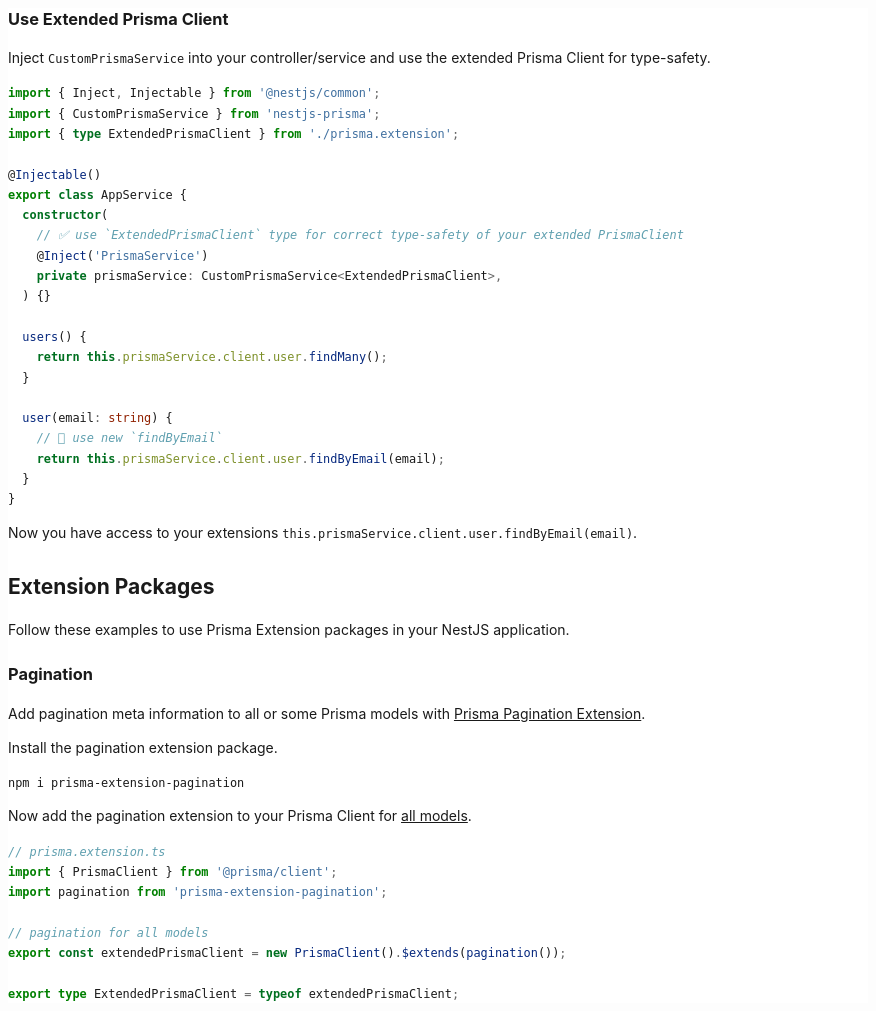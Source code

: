 ### Use Extended Prisma Client

Inject `CustomPrismaService` into your controller/service and use the extended Prisma Client for type-safety.

```ts
import { Inject, Injectable } from '@nestjs/common';
import { CustomPrismaService } from 'nestjs-prisma';
import { type ExtendedPrismaClient } from './prisma.extension';

@Injectable()
export class AppService {
  constructor(
    // ✅ use `ExtendedPrismaClient` type for correct type-safety of your extended PrismaClient
    @Inject('PrismaService')
    private prismaService: CustomPrismaService<ExtendedPrismaClient>,
  ) {}

  users() {
    return this.prismaService.client.user.findMany();
  }

  user(email: string) {
    // 🦾 use new `findByEmail`
    return this.prismaService.client.user.findByEmail(email);
  }
}
```

Now you have access to your extensions `this.prismaService.client.user.findByEmail(email)`.

## Extension Packages

Follow these examples to use Prisma Extension packages in your NestJS application.

### Pagination

Add pagination meta information to all or some Prisma models with [Prisma Pagination Extension](https://github.com/deptyped/prisma-extension-pagination).

Install the pagination extension package.

```bash
npm i prisma-extension-pagination
```

Now add the pagination extension to your Prisma Client for [all models](https://github.com/deptyped/prisma-extension-pagination#install-extension-to-all-models).

```ts
// prisma.extension.ts
import { PrismaClient } from '@prisma/client';
import pagination from 'prisma-extension-pagination';

// pagination for all models
export const extendedPrismaClient = new PrismaClient().$extends(pagination());

export type ExtendedPrismaClient = typeof extendedPrismaClient;
```
